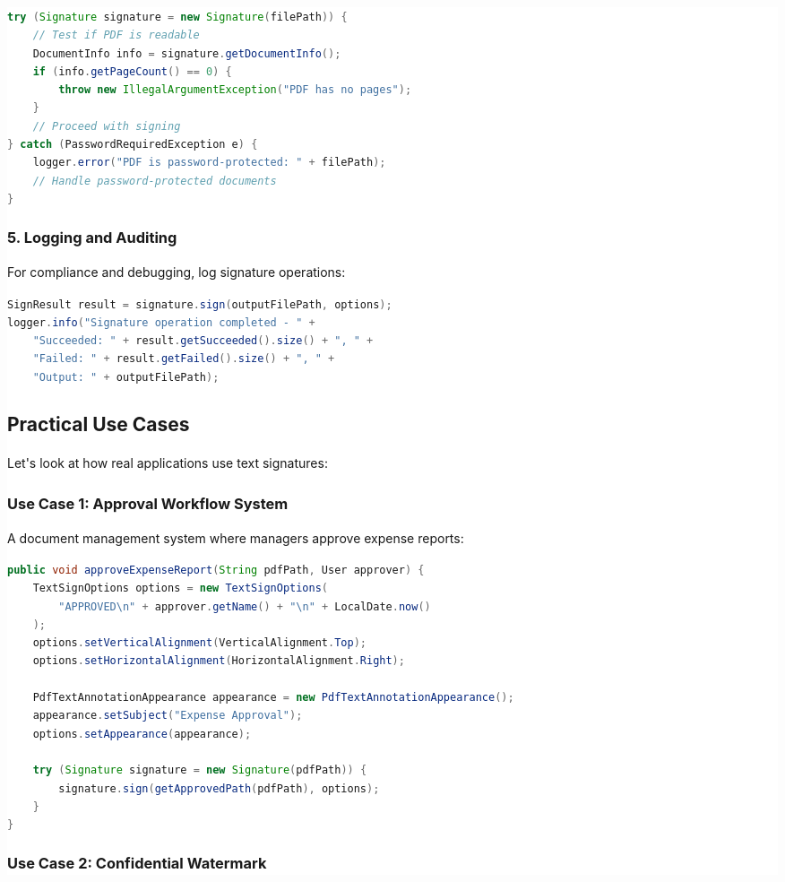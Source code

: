 ```java
try (Signature signature = new Signature(filePath)) {
    // Test if PDF is readable
    DocumentInfo info = signature.getDocumentInfo();
    if (info.getPageCount() == 0) {
        throw new IllegalArgumentException("PDF has no pages");
    }
    // Proceed with signing
} catch (PasswordRequiredException e) {
    logger.error("PDF is password-protected: " + filePath);
    // Handle password-protected documents
}
```

### 5. Logging and Auditing

For compliance and debugging, log signature operations:

```java
SignResult result = signature.sign(outputFilePath, options);
logger.info("Signature operation completed - " +
    "Succeeded: " + result.getSucceeded().size() + ", " +
    "Failed: " + result.getFailed().size() + ", " +
    "Output: " + outputFilePath);
```

## Practical Use Cases

Let's look at how real applications use text signatures:

### Use Case 1: Approval Workflow System

A document management system where managers approve expense reports:

```java
public void approveExpenseReport(String pdfPath, User approver) {
    TextSignOptions options = new TextSignOptions(
        "APPROVED\n" + approver.getName() + "\n" + LocalDate.now()
    );
    options.setVerticalAlignment(VerticalAlignment.Top);
    options.setHorizontalAlignment(HorizontalAlignment.Right);
    
    PdfTextAnnotationAppearance appearance = new PdfTextAnnotationAppearance();
    appearance.setSubject("Expense Approval");
    options.setAppearance(appearance);
    
    try (Signature signature = new Signature(pdfPath)) {
        signature.sign(getApprovedPath(pdfPath), options);
    }
}
```

### Use Case 2: Confidential Watermark
